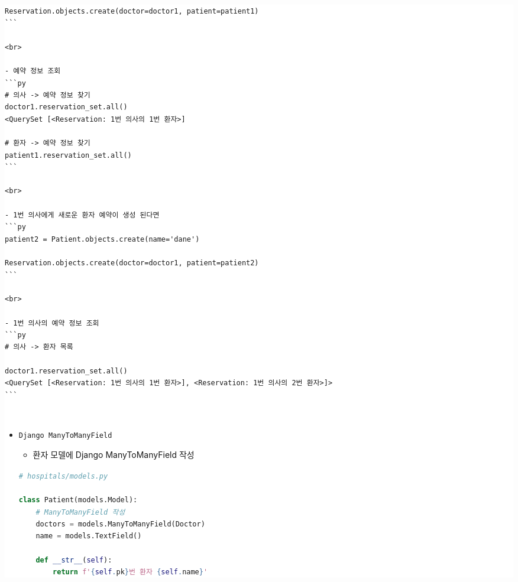     Reservation.objects.create(doctor=doctor1, patient=patient1)
    ```

    <br>

    - 예약 정보 조회
    ```py
    # 의사 -> 예약 정보 찾기
    doctor1.reservation_set.all()
    <QuerySet [<Reservation: 1번 의사의 1번 환자>]

    # 환자 -> 예약 정보 찾기
    patient1.reservation_set.all()
    ```

    <br>

    - 1번 의사에게 새로운 환자 예약이 생성 된다면
    ```py
    patient2 = Patient.objects.create(name='dane')

    Reservation.objects.create(doctor=doctor1, patient=patient2)
    ```

    <br>

    - 1번 의사의 예약 정보 조회
    ```py
    # 의사 -> 환자 목록

    doctor1.reservation_set.all()
    <QuerySet [<Reservation: 1번 의사의 1번 환자>], <Reservation: 1번 의사의 2번 환자>]>
    ```

<br>

- `Django ManyToManyField`

    - 환자 모델에 Django ManyToManyField 작성
    ```py
    # hospitals/models.py

    class Patient(models.Model):
        # ManyToManyField 작성
        doctors = models.ManyToManyField(Doctor)
        name = models.TextField()

        def __str__(self):
            return f'{self.pk}번 환자 {self.name}'
